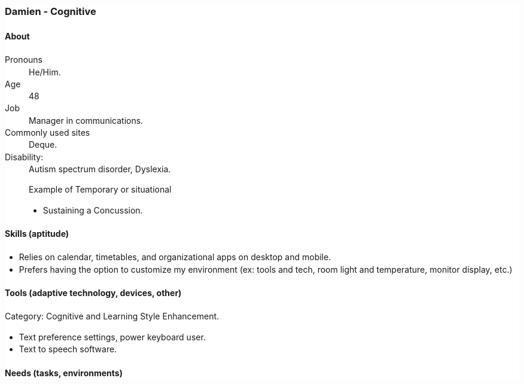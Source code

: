 ### Damien - Cognitive

<div class="row">
<div class="col-md-6">

#### <span class="far fa-address-card" aria-hidden="true" ></span> About

<dl class="dl-horizontal brdr-0">
<dt>Pronouns </dt>
<dd>He/Him.</dd>
<dt>Age </dt>
<dd>48</dd>
<dt>Job </dt>
<dd>Manager in communications.</dd>
<dt>Commonly used sites</dt>
<dd>Deque.</dd>
<dt>Disability: </dt>
<dd>Autism spectrum disorder, Dyslexia.
<p> Example of Temporary or situational </p>
<ul>
<li>Sustaining a Concussion.</li>
</ul>
</dd>
</dl>
</div>
<div class="col-md-6">

#### <span class="fas fa-signal" aria-hidden="true"></span> Skills (aptitude)

- Relies on calendar, timetables, and organizational apps on desktop and mobile.
- Prefers having the option to customize my environment (ex: tools and tech, room light and temperature, monitor display, etc.)

</div>
<div class="col-md-6">

#### <span class="fas fa-tools" aria-hidden="true"></span> Tools (adaptive technology, devices, other)

Category: Cognitive and Learning Style Enhancement.

- Text preference settings, power keyboard user.
- Text to speech software.

</div>
</div>
<div class="row">
<div class="col-md-6">

#### <span class="fas fa-notes-medical" aria-hidden="true"></span> Needs (tasks, environments)
